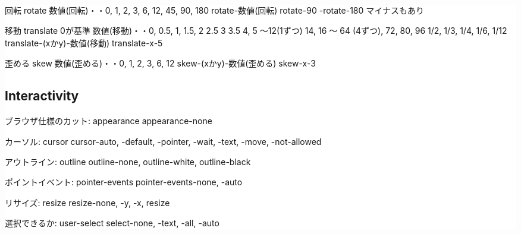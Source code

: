 回転 rotate
数値(回転)・・0, 1, 2, 3, 6, 12, 45, 90, 180
rotate-数値(回転)
rotate-90
-rotate-180 マイナスもあり

移動 translate 0が基準
数値(移動)・・0, 0.5, 1, 1.5, 2 2.5 3 3.5 4, 5 ～12(1ずつ)
14, 16 ～ 64 (4ずつ), 72, 80, 96 
1/2, 1/3, 1/4, 1/6, 1/12
translate-(xかy)-数値(移動)
translate-x-5

歪める skew
数値(歪める)・・0, 1, 2, 3, 6, 12
skew-(xかy)-数値(歪める)
skew-x-3

## Interactivity

ブラウザ仕様のカット: appearance
appearance-none

カーソル: cursor
cursor-auto, -default, -pointer, -wait, -text, -move, -not-allowed

アウトライン: outline
outline-none, outline-white, outline-black

ポイントイベント: pointer-events
pointer-events-none, -auto

リサイズ: resize
resize-none, -y, -x, resize

選択できるか: user-select
select-none, -text, -all, -auto